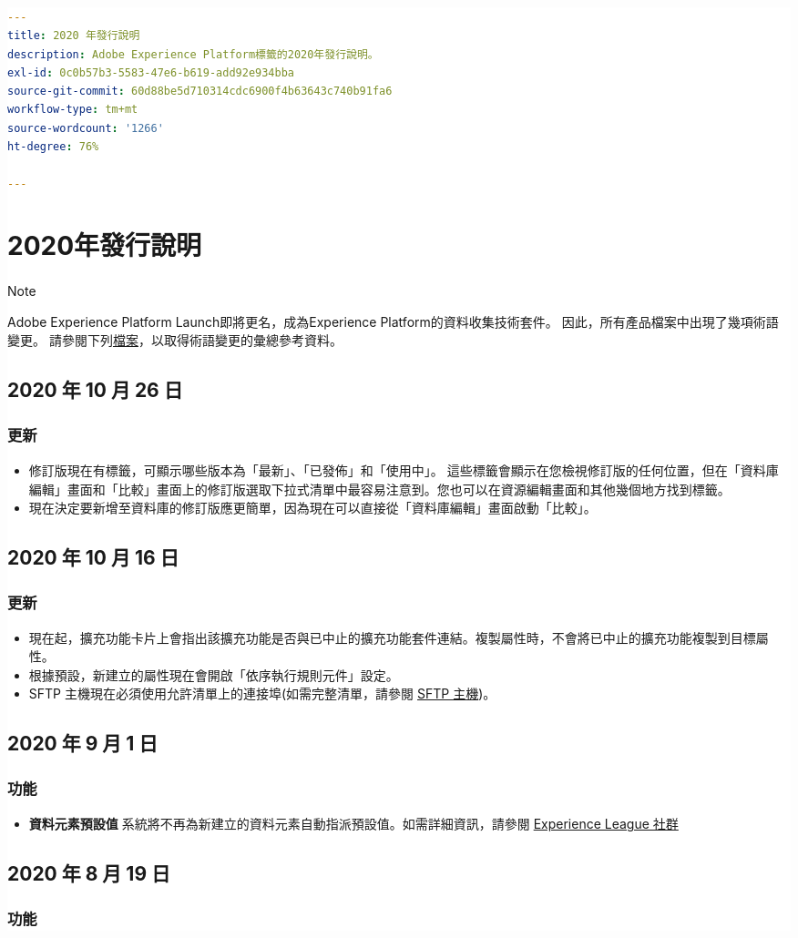 ```yaml
---
title: 2020 年發行說明
description: Adobe Experience Platform標籤的2020年發行說明。
exl-id: 0c0b57b3-5583-47e6-b619-add92e934bba
source-git-commit: 60d88be5d710314cdc6900f4b63643c740b91fa6
workflow-type: tm+mt
source-wordcount: '1266'
ht-degree: 76%

---
```


# 2020年發行說明

>[!NOTE]
>
>Adobe Experience Platform Launch即將更名，成為Experience Platform的資料收集技術套件。 因此，所有產品檔案中出現了幾項術語變更。 請參閱下列[檔案](../term-updates.md)，以取得術語變更的彙總參考資料。

## 2020 年 10 月 26 日

### 更新

* 修訂版現在有標籤，可顯示哪些版本為「最新」、「已發佈」和「使用中」。 這些標籤會顯示在您檢視修訂版的任何位置，但在「資料庫編輯」畫面和「比較」畫面上的修訂版選取下拉式清單中最容易注意到。您也可以在資源編輯畫面和其他幾個地方找到標籤。
* 現在決定要新增至資料庫的修訂版應更簡單，因為現在可以直接從「資料庫編輯」畫面啟動「比較」。

## 2020 年 10 月 16 日

### 更新

* 現在起，擴充功能卡片上會指出該擴充功能是否與已中止的擴充功能套件連結。複製屬性時，不會將已中止的擴充功能複製到目標屬性。
* 根據預設，新建立的屬性現在會開啟「依序執行規則元件」設定。
* SFTP 主機現在必須使用允許清單上的連接埠(如需完整清單，請參閱 [SFTP 主機](../ui/publishing/hosts/sftp-host.md))。

## 2020 年 9 月 1 日

### 功能

* **資料元素預設值** 系統將不再為新建立的資料元素自動指派預設值。如需詳細資訊，請參閱 [Experience League 社群](https://experienceleaguecommunities.adobe.com/t5/adobe-experience-platform-launch/coming-soon-data-element-quot-default-value-quot-changes/ba-p/374101)

## 2020 年 8 月 19 日

### 功能
